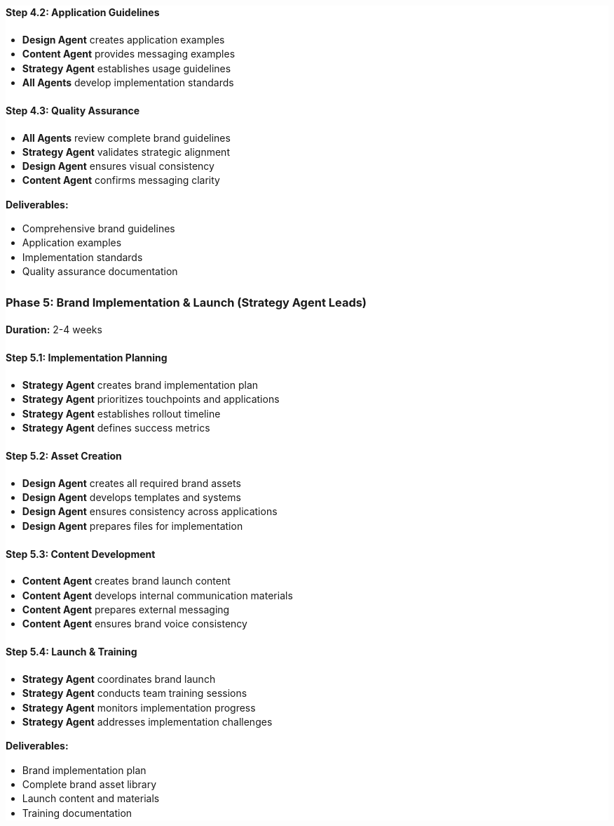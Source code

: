 #### Step 4.2: Application Guidelines
- **Design Agent** creates application examples
- **Content Agent** provides messaging examples
- **Strategy Agent** establishes usage guidelines
- **All Agents** develop implementation standards

#### Step 4.3: Quality Assurance
- **All Agents** review complete brand guidelines
- **Strategy Agent** validates strategic alignment
- **Design Agent** ensures visual consistency
- **Content Agent** confirms messaging clarity

**Deliverables:**
- Comprehensive brand guidelines
- Application examples
- Implementation standards
- Quality assurance documentation

### Phase 5: Brand Implementation & Launch (Strategy Agent Leads)
**Duration:** 2-4 weeks

#### Step 5.1: Implementation Planning
- **Strategy Agent** creates brand implementation plan
- **Strategy Agent** prioritizes touchpoints and applications
- **Strategy Agent** establishes rollout timeline
- **Strategy Agent** defines success metrics

#### Step 5.2: Asset Creation
- **Design Agent** creates all required brand assets
- **Design Agent** develops templates and systems
- **Design Agent** ensures consistency across applications
- **Design Agent** prepares files for implementation

#### Step 5.3: Content Development
- **Content Agent** creates brand launch content
- **Content Agent** develops internal communication materials
- **Content Agent** prepares external messaging
- **Content Agent** ensures brand voice consistency

#### Step 5.4: Launch & Training
- **Strategy Agent** coordinates brand launch
- **Strategy Agent** conducts team training sessions
- **Strategy Agent** monitors implementation progress
- **Strategy Agent** addresses implementation challenges

**Deliverables:**
- Brand implementation plan
- Complete brand asset library
- Launch content and materials
- Training documentation
